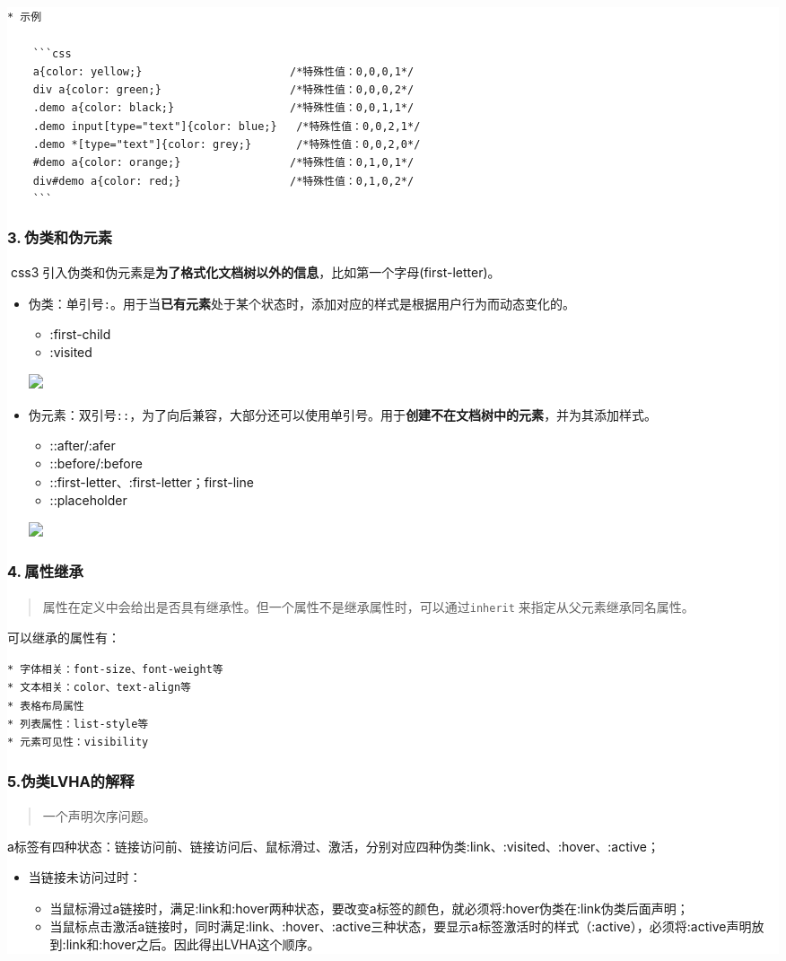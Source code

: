     * 示例

        ```css
        a{color: yellow;} 						/*特殊性值：0,0,0,1*/
        div a{color: green;} 					/*特殊性值：0,0,0,2*/
        .demo a{color: black;} 					/*特殊性值：0,0,1,1*/
        .demo input[type="text"]{color: blue;} 	 /*特殊性值：0,0,2,1*/
        .demo *[type="text"]{color: grey;} 		 /*特殊性值：0,0,2,0*/
        #demo a{color: orange;} 				/*特殊性值：0,1,0,1*/
        div#demo a{color: red;} 				/*特殊性值：0,1,0,2*/
        ```



### 3. 伪类和伪元素

​	css3 引入伪类和伪元素是**为了格式化文档树以外的信息**，比如第一个字母(first-letter)。

 * 伪类：单引号`:`。用于当**已有元素**处于某个状态时，添加对应的样式是根据用户行为而动态变化的。

     *	:first-child
     *	:visited

    ![](http://www.alloyteam.com/wp-content/uploads/2016/05/%E4%BC%AA%E7%B1%BB.png)

 * 伪元素：双引号`::`，为了向后兼容，大部分还可以使用单引号。用于**创建不在文档树中的元素**，并为其添加样式。

     *	::after/:afer
     *	::before/:before
     *	::first-letter、:first-letter；first-line
     *	::placeholder

    ![](http://www.alloyteam.com/wp-content/uploads/2016/05/%E4%BC%AA%E5%85%83%E7%B4%A0.png)

    

### 4. 属性继承

> 属性在定义中会给出是否具有继承性。但一个属性不是继承属性时，可以通过`inherit` 来指定从父元素继承同名属性。

可以继承的属性有：

	* 字体相关：font-size、font-weight等
	* 文本相关：color、text-align等
	* 表格布局属性
	* 列表属性：list-style等
	* 元素可见性：visibility

### 5.伪类LVHA的解释

> 一个声明次序问题。

a标签有四种状态：链接访问前、链接访问后、鼠标滑过、激活，分别对应四种伪类:link、:visited、:hover、:active；

* 当链接未访问过时：

    * 当鼠标滑过a链接时，满足:link和:hover两种状态，要改变a标签的颜色，就必须将:hover伪类在:link伪类后面声明；
    * 当鼠标点击激活a链接时，同时满足:link、:hover、:active三种状态，要显示a标签激活时的样式（:active），必须将:active声明放到:link和:hover之后。因此得出LVHA这个顺序。
